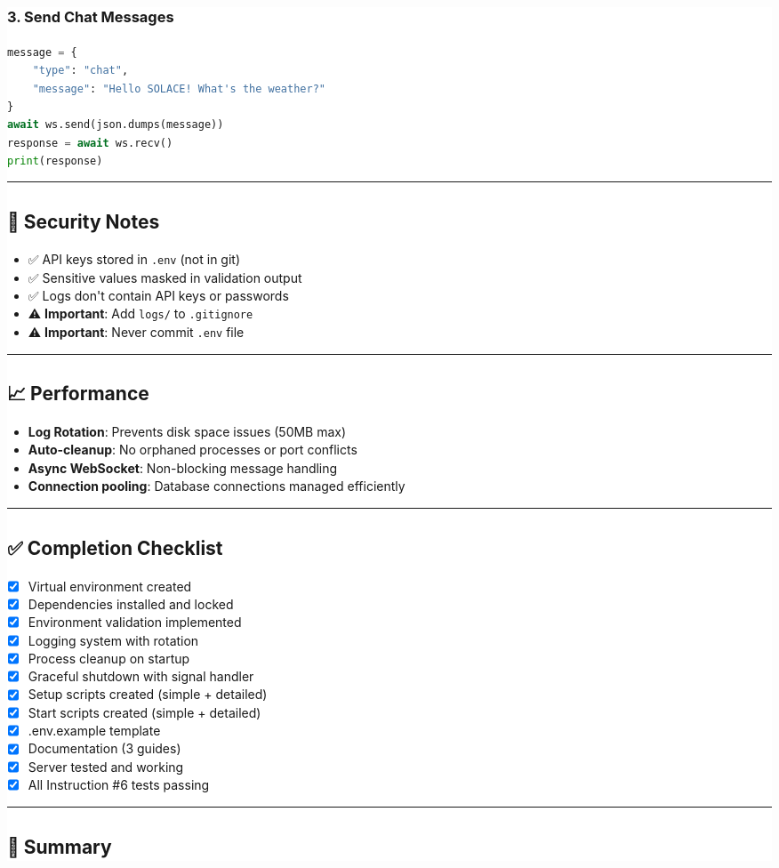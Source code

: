 ### 3. Send Chat Messages
```python
message = {
    "type": "chat",
    "message": "Hello SOLACE! What's the weather?"
}
await ws.send(json.dumps(message))
response = await ws.recv()
print(response)
```

---

## 🔐 Security Notes

- ✅ API keys stored in `.env` (not in git)
- ✅ Sensitive values masked in validation output
- ✅ Logs don't contain API keys or passwords
- ⚠️ **Important**: Add `logs/` to `.gitignore`
- ⚠️ **Important**: Never commit `.env` file

---

## 📈 Performance

- **Log Rotation**: Prevents disk space issues (50MB max)
- **Auto-cleanup**: No orphaned processes or port conflicts
- **Async WebSocket**: Non-blocking message handling
- **Connection pooling**: Database connections managed efficiently

---

## ✅ Completion Checklist

- [x] Virtual environment created
- [x] Dependencies installed and locked
- [x] Environment validation implemented
- [x] Logging system with rotation
- [x] Process cleanup on startup
- [x] Graceful shutdown with signal handler
- [x] Setup scripts created (simple + detailed)
- [x] Start scripts created (simple + detailed)
- [x] .env.example template
- [x] Documentation (3 guides)
- [x] Server tested and working
- [x] All Instruction #6 tests passing

---

## 🎉 Summary
